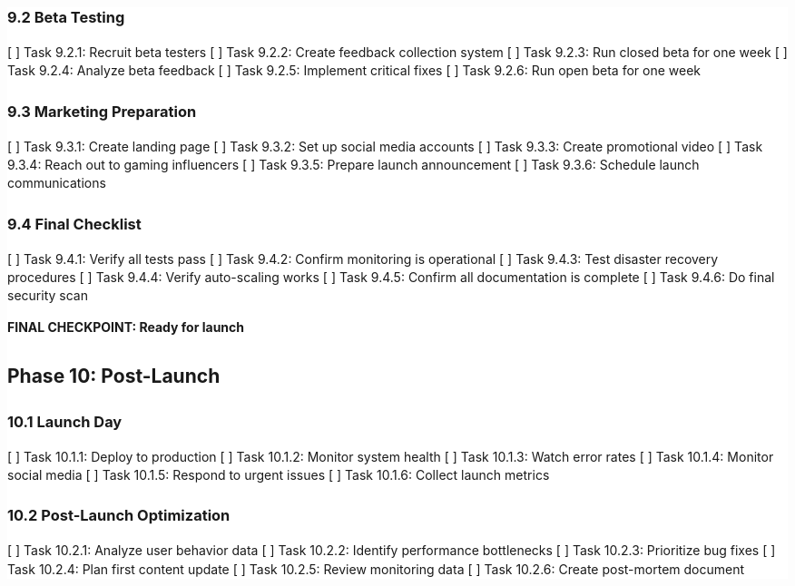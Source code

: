 ### 9.2 Beta Testing
[ ] Task 9.2.1: Recruit beta testers
[ ] Task 9.2.2: Create feedback collection system
[ ] Task 9.2.3: Run closed beta for one week
[ ] Task 9.2.4: Analyze beta feedback
[ ] Task 9.2.5: Implement critical fixes
[ ] Task 9.2.6: Run open beta for one week

### 9.3 Marketing Preparation
[ ] Task 9.3.1: Create landing page
[ ] Task 9.3.2: Set up social media accounts
[ ] Task 9.3.3: Create promotional video
[ ] Task 9.3.4: Reach out to gaming influencers
[ ] Task 9.3.5: Prepare launch announcement
[ ] Task 9.3.6: Schedule launch communications

### 9.4 Final Checklist
[ ] Task 9.4.1: Verify all tests pass
[ ] Task 9.4.2: Confirm monitoring is operational
[ ] Task 9.4.3: Test disaster recovery procedures
[ ] Task 9.4.4: Verify auto-scaling works
[ ] Task 9.4.5: Confirm all documentation is complete
[ ] Task 9.4.6: Do final security scan

**FINAL CHECKPOINT: Ready for launch**

## Phase 10: Post-Launch

### 10.1 Launch Day
[ ] Task 10.1.1: Deploy to production
[ ] Task 10.1.2: Monitor system health
[ ] Task 10.1.3: Watch error rates
[ ] Task 10.1.4: Monitor social media
[ ] Task 10.1.5: Respond to urgent issues
[ ] Task 10.1.6: Collect launch metrics

### 10.2 Post-Launch Optimization
[ ] Task 10.2.1: Analyze user behavior data
[ ] Task 10.2.2: Identify performance bottlenecks
[ ] Task 10.2.3: Prioritize bug fixes
[ ] Task 10.2.4: Plan first content update
[ ] Task 10.2.5: Review monitoring data
[ ] Task 10.2.6: Create post-mortem document